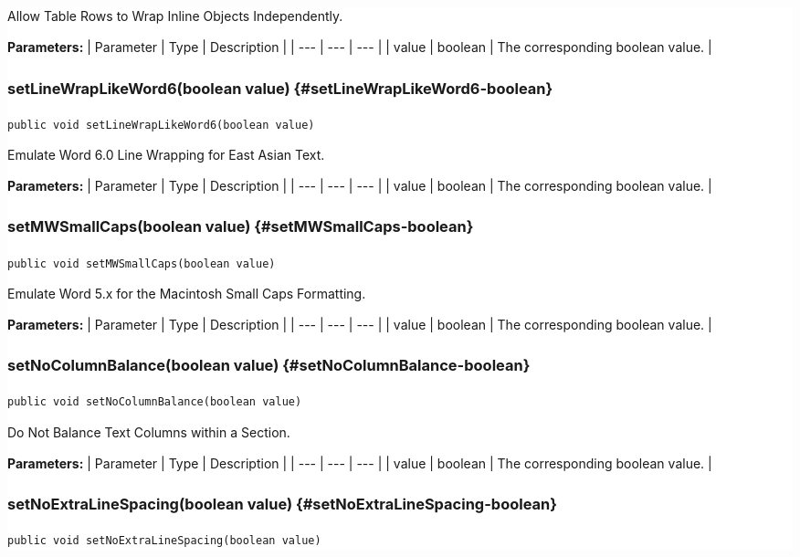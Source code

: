 
Allow Table Rows to Wrap Inline Objects Independently.

**Parameters:**
| Parameter | Type | Description |
| --- | --- | --- |
| value | boolean | The corresponding  boolean  value. |

### setLineWrapLikeWord6(boolean value) {#setLineWrapLikeWord6-boolean}
```
public void setLineWrapLikeWord6(boolean value)
```


Emulate Word 6.0 Line Wrapping for East Asian Text.

**Parameters:**
| Parameter | Type | Description |
| --- | --- | --- |
| value | boolean | The corresponding  boolean  value. |

### setMWSmallCaps(boolean value) {#setMWSmallCaps-boolean}
```
public void setMWSmallCaps(boolean value)
```


Emulate Word 5.x for the Macintosh Small Caps Formatting.

**Parameters:**
| Parameter | Type | Description |
| --- | --- | --- |
| value | boolean | The corresponding  boolean  value. |

### setNoColumnBalance(boolean value) {#setNoColumnBalance-boolean}
```
public void setNoColumnBalance(boolean value)
```


Do Not Balance Text Columns within a Section.

**Parameters:**
| Parameter | Type | Description |
| --- | --- | --- |
| value | boolean | The corresponding  boolean  value. |

### setNoExtraLineSpacing(boolean value) {#setNoExtraLineSpacing-boolean}
```
public void setNoExtraLineSpacing(boolean value)
```
